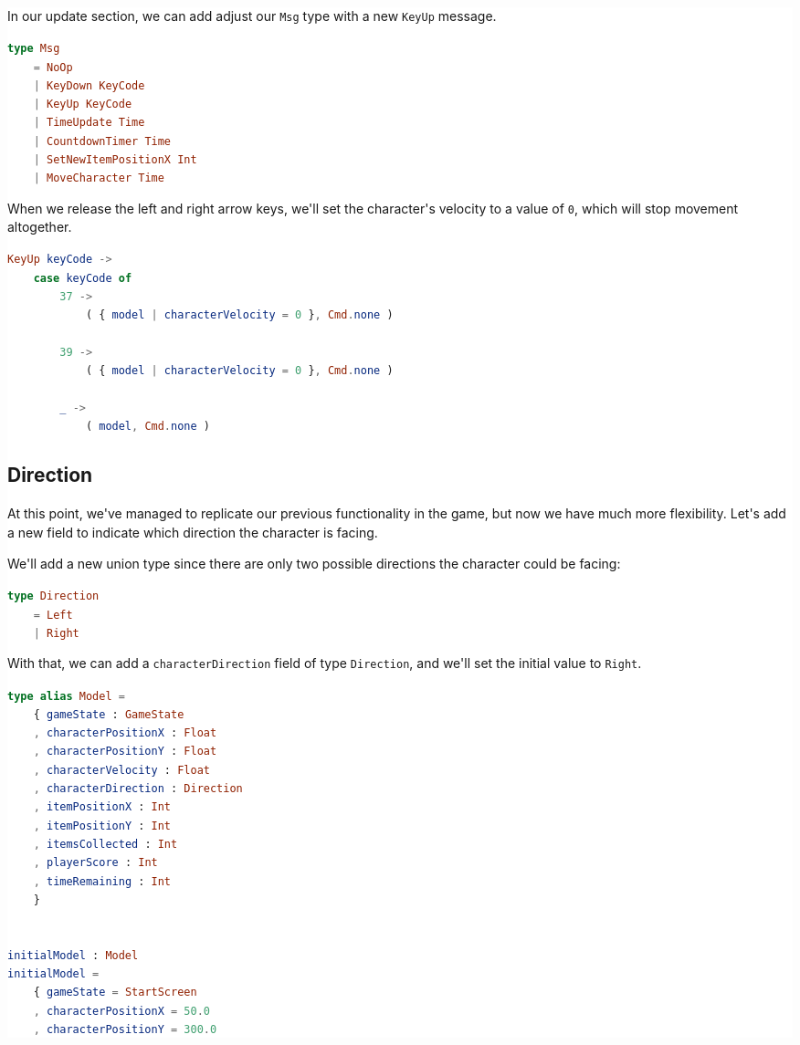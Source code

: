 In our update section, we can add adjust our `Msg` type with a new `KeyUp`
message.

```elm
type Msg
    = NoOp
    | KeyDown KeyCode
    | KeyUp KeyCode
    | TimeUpdate Time
    | CountdownTimer Time
    | SetNewItemPositionX Int
    | MoveCharacter Time
```

When we release the left and right arrow keys, we'll set the character's
velocity to a value of `0`, which will stop movement altogether.

```elm
KeyUp keyCode ->
    case keyCode of
        37 ->
            ( { model | characterVelocity = 0 }, Cmd.none )

        39 ->
            ( { model | characterVelocity = 0 }, Cmd.none )

        _ ->
            ( model, Cmd.none )
```

## Direction

At this point, we've managed to replicate our previous functionality in the
game, but now we have much more flexibility. Let's add a new field to indicate
which direction the character is facing.

We'll add a new union type since there are only two possible directions the
character could be facing:

```elm
type Direction
    = Left
    | Right
```

With that, we can add a `characterDirection` field of type `Direction`, and
we'll set the initial value to `Right`.

```elm
type alias Model =
    { gameState : GameState
    , characterPositionX : Float
    , characterPositionY : Float
    , characterVelocity : Float
    , characterDirection : Direction
    , itemPositionX : Int
    , itemPositionY : Int
    , itemsCollected : Int
    , playerScore : Int
    , timeRemaining : Int
    }


initialModel : Model
initialModel =
    { gameState = StartScreen
    , characterPositionX = 50.0
    , characterPositionY = 300.0
```